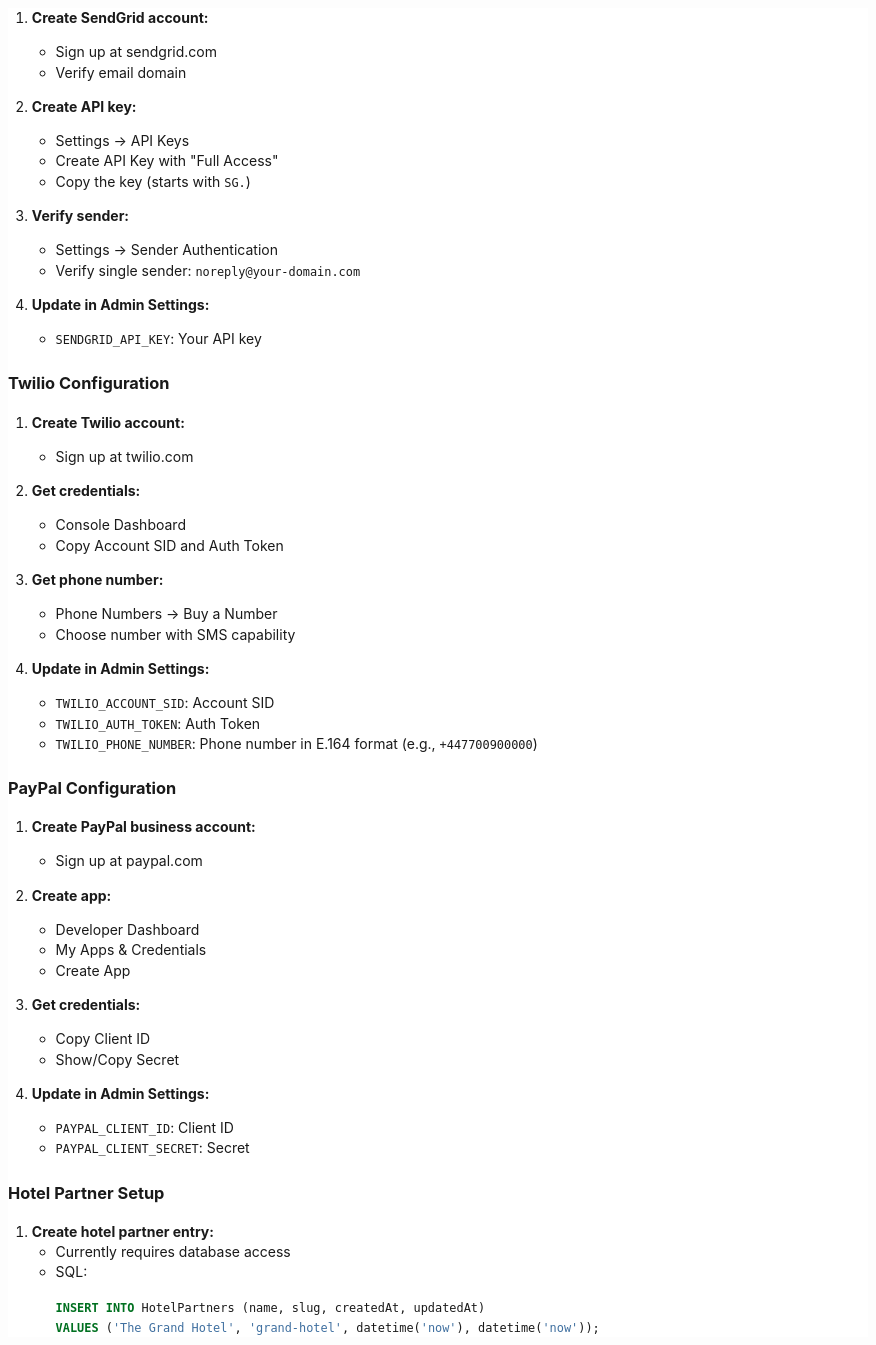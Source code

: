 1. **Create SendGrid account:**
   - Sign up at sendgrid.com
   - Verify email domain

2. **Create API key:**
   - Settings → API Keys
   - Create API Key with "Full Access"
   - Copy the key (starts with `SG.`)

3. **Verify sender:**
   - Settings → Sender Authentication
   - Verify single sender: `noreply@your-domain.com`

4. **Update in Admin Settings:**
   - `SENDGRID_API_KEY`: Your API key

### Twilio Configuration

1. **Create Twilio account:**
   - Sign up at twilio.com

2. **Get credentials:**
   - Console Dashboard
   - Copy Account SID and Auth Token

3. **Get phone number:**
   - Phone Numbers → Buy a Number
   - Choose number with SMS capability

4. **Update in Admin Settings:**
   - `TWILIO_ACCOUNT_SID`: Account SID
   - `TWILIO_AUTH_TOKEN`: Auth Token
   - `TWILIO_PHONE_NUMBER`: Phone number in E.164 format (e.g., `+447700900000`)

### PayPal Configuration

1. **Create PayPal business account:**
   - Sign up at paypal.com

2. **Create app:**
   - Developer Dashboard
   - My Apps & Credentials
   - Create App

3. **Get credentials:**
   - Copy Client ID
   - Show/Copy Secret

4. **Update in Admin Settings:**
   - `PAYPAL_CLIENT_ID`: Client ID
   - `PAYPAL_CLIENT_SECRET`: Secret

### Hotel Partner Setup

1. **Create hotel partner entry:**
   - Currently requires database access
   - SQL: 
     ```sql
     INSERT INTO HotelPartners (name, slug, createdAt, updatedAt) 
     VALUES ('The Grand Hotel', 'grand-hotel', datetime('now'), datetime('now'));
     ```
